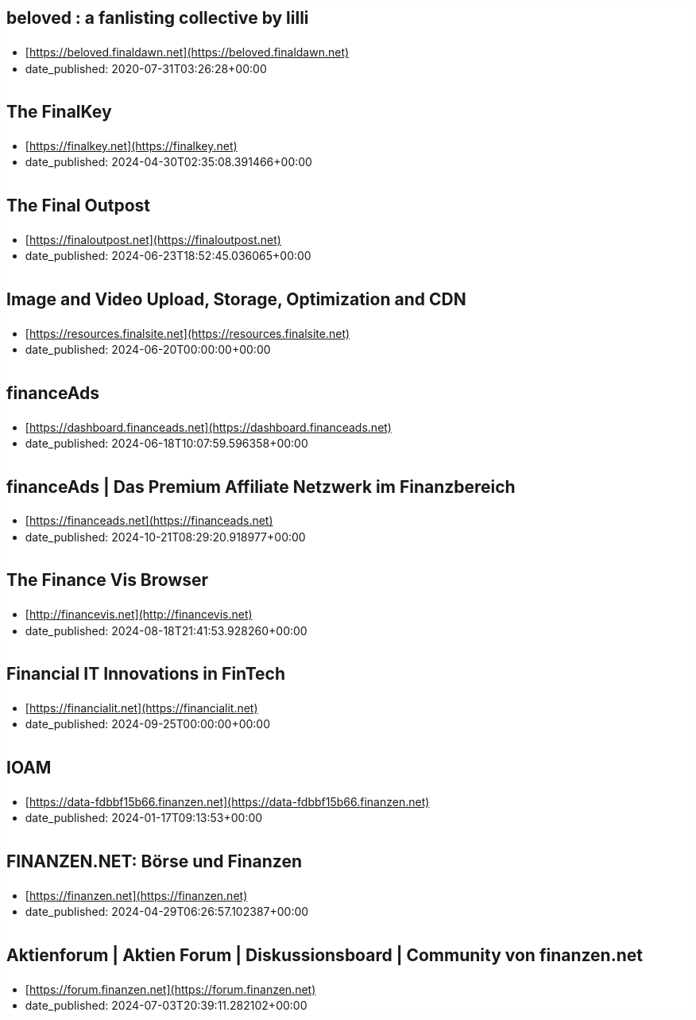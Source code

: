  ## beloved : a fanlisting collective by lilli
 - [https://beloved.finaldawn.net](https://beloved.finaldawn.net)
 - date_published: 2020-07-31T03:26:28+00:00

 ## The FinalKey
 - [https://finalkey.net](https://finalkey.net)
 - date_published: 2024-04-30T02:35:08.391466+00:00

 ## The Final Outpost
 - [https://finaloutpost.net](https://finaloutpost.net)
 - date_published: 2024-06-23T18:52:45.036065+00:00

 ## Image and Video Upload, Storage, Optimization and CDN
 - [https://resources.finalsite.net](https://resources.finalsite.net)
 - date_published: 2024-06-20T00:00:00+00:00

 ## financeAds
 - [https://dashboard.financeads.net](https://dashboard.financeads.net)
 - date_published: 2024-06-18T10:07:59.596358+00:00

 ## financeAds | Das Premium Affiliate Netzwerk im Finanzbereich
 - [https://financeads.net](https://financeads.net)
 - date_published: 2024-10-21T08:29:20.918977+00:00

 ## The Finance Vis Browser
 - [http://financevis.net](http://financevis.net)
 - date_published: 2024-08-18T21:41:53.928260+00:00

 ## Financial IT Innovations in FinTech
 - [https://financialit.net](https://financialit.net)
 - date_published: 2024-09-25T00:00:00+00:00

 ## IOAM
 - [https://data-fdbbf15b66.finanzen.net](https://data-fdbbf15b66.finanzen.net)
 - date_published: 2024-01-17T09:13:53+00:00

 ## FINANZEN.NET: Börse und Finanzen
 - [https://finanzen.net](https://finanzen.net)
 - date_published: 2024-04-29T06:26:57.102387+00:00

 ## Aktienforum | Aktien Forum | Diskussionsboard | Community von finanzen.net
 - [https://forum.finanzen.net](https://forum.finanzen.net)
 - date_published: 2024-07-03T20:39:11.282102+00:00
